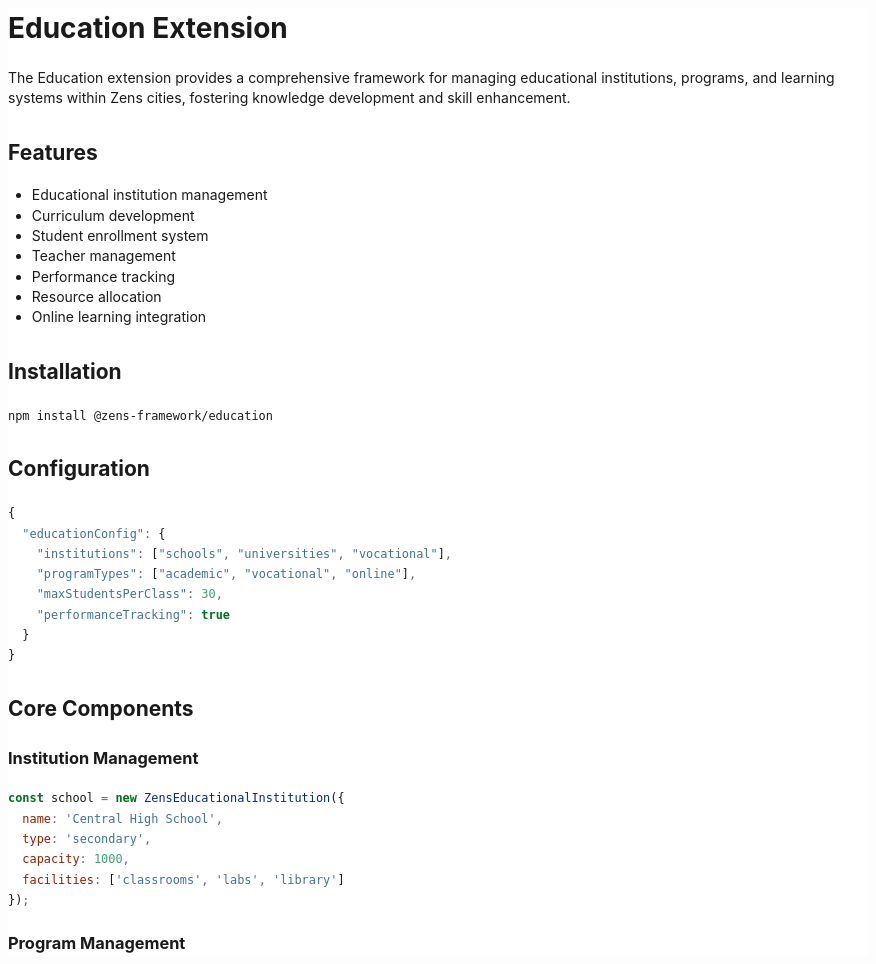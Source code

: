 # Education Extension

The Education extension provides a comprehensive framework for managing educational institutions, programs, and learning systems within Zens cities, fostering knowledge development and skill enhancement.

## Features

- Educational institution management
- Curriculum development
- Student enrollment system
- Teacher management
- Performance tracking
- Resource allocation
- Online learning integration

## Installation

```bash
npm install @zens-framework/education
```

## Configuration

```javascript
{
  "educationConfig": {
    "institutions": ["schools", "universities", "vocational"],
    "programTypes": ["academic", "vocational", "online"],
    "maxStudentsPerClass": 30,
    "performanceTracking": true
  }
}
```

## Core Components

### Institution Management

```javascript
const school = new ZensEducationalInstitution({
  name: 'Central High School',
  type: 'secondary',
  capacity: 1000,
  facilities: ['classrooms', 'labs', 'library']
});
```

### Program Management
